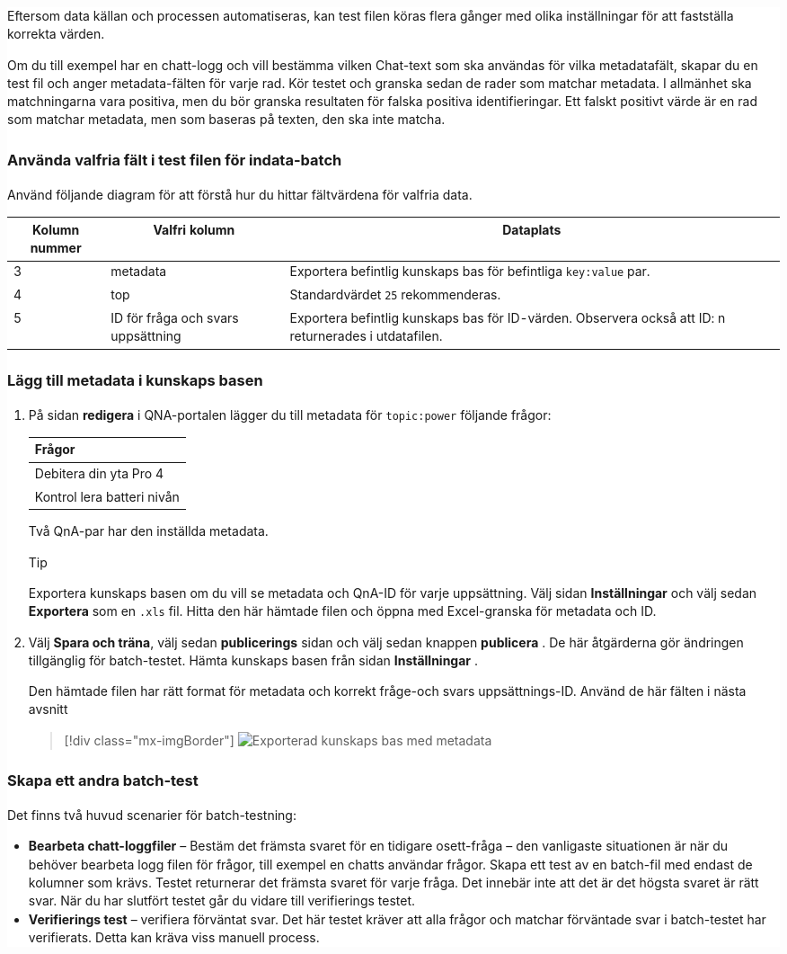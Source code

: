 Eftersom data källan och processen automatiseras, kan test filen köras flera gånger med olika inställningar för att fastställa korrekta värden.

Om du till exempel har en chatt-logg och vill bestämma vilken Chat-text som ska användas för vilka metadatafält, skapar du en test fil och anger metadata-fälten för varje rad. Kör testet och granska sedan de rader som matchar metadata. I allmänhet ska matchningarna vara positiva, men du bör granska resultaten för falska positiva identifieringar. Ett falskt positivt värde är en rad som matchar metadata, men som baseras på texten, den ska inte matcha.

### <a name="using-optional-fields-in-the-input-batch-test-file"></a>Använda valfria fält i test filen för indata-batch

Använd följande diagram för att förstå hur du hittar fältvärdena för valfria data.

|Kolumn nummer|Valfri kolumn|Dataplats|
|--|--|--|
|3|metadata|Exportera befintlig kunskaps bas för befintliga `key:value` par.|
|4|top|Standardvärdet `25` rekommenderas.|
|5|ID för fråga och svars uppsättning|Exportera befintlig kunskaps bas för ID-värden. Observera också att ID: n returnerades i utdatafilen.|

### <a name="add-metadata-to-the-knowledge-base"></a>Lägg till metadata i kunskaps basen

1. På sidan **redigera** i QNA-portalen lägger du till metadata för `topic:power` följande frågor:

    |Frågor|
    |--|
    |Debitera din yta Pro 4|
    |Kontrol lera batteri nivån|

    Två QnA-par har den inställda metadata.

    > [!TIP]
    > Exportera kunskaps basen om du vill se metadata och QnA-ID för varje uppsättning. Välj sidan **Inställningar** och välj sedan **Exportera** som en `.xls` fil. Hitta den här hämtade filen och öppna med Excel-granska för metadata och ID.

1. Välj **Spara och träna**, välj sedan **publicerings** sidan och välj sedan knappen **publicera** . De här åtgärderna gör ändringen tillgänglig för batch-testet. Hämta kunskaps basen från sidan **Inställningar** .

    Den hämtade filen har rätt format för metadata och korrekt fråge-och svars uppsättnings-ID. Använd de här fälten i nästa avsnitt

    > [!div class="mx-imgBorder"]
    > ![Exporterad kunskaps bas med metadata](../media/batch-test/exported-knowledge-base-with-metadata.png)

### <a name="create-a-second-batch-test"></a>Skapa ett andra batch-test

Det finns två huvud scenarier för batch-testning:
* **Bearbeta chatt-loggfiler** – Bestäm det främsta svaret för en tidigare osett-fråga – den vanligaste situationen är när du behöver bearbeta logg filen för frågor, till exempel en chatts användar frågor. Skapa ett test av en batch-fil med endast de kolumner som krävs. Testet returnerar det främsta svaret för varje fråga. Det innebär inte att det är det högsta svaret är rätt svar. När du har slutfört testet går du vidare till verifierings testet.
* **Verifierings test** – verifiera förväntat svar. Det här testet kräver att alla frågor och matchar förväntade svar i batch-testet har verifierats. Detta kan kräva viss manuell process.
